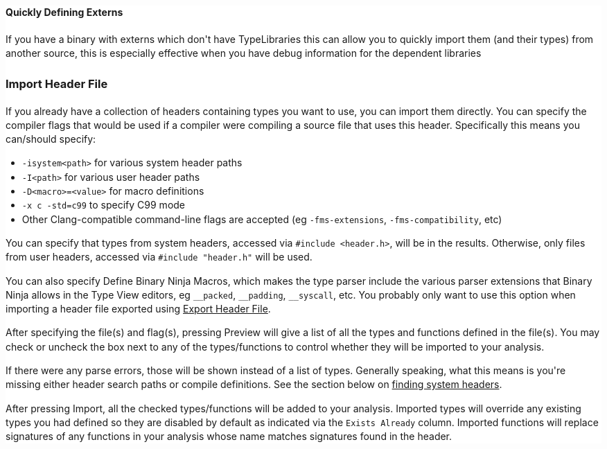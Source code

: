 #### Quickly Defining Externs

If you have a binary with externs which don't have TypeLibraries this can allow you to quickly import them (and their types) from another source, this is especially effective when you have debug information for the dependent libraries

### Import Header File

If you already have a collection of headers containing types you want to use, you can import them directly. You can specify the compiler flags that would be used if a compiler were compiling a source file that uses this header. Specifically this means you can/should specify:

- `-isystem<path>` for various system header paths
- `-I<path>` for various user header paths
- `-D<macro>=<value>` for macro definitions
- `-x c -std=c99` to specify C99 mode
- Other Clang-compatible command-line flags are accepted (eg `-fms-extensions`, `-fms-compatibility`, etc)

You can specify that types from system headers, accessed via `#include <header.h>`, will be in the results. Otherwise, only files from user headers, accessed via `#include "header.h"` will be used.

You can also specify Define Binary Ninja Macros, which makes the type parser include the various parser extensions that Binary Ninja allows in the Type View editors, eg `__packed`, `__padding`, `__syscall`, etc. You probably only want to use this option when importing a header file exported using [Export Header File](#export-header-file). 

After specifying the file(s) and flag(s), pressing Preview will give a list of all the types and functions defined in the file(s). You may check or uncheck the box next to any of the types/functions to control whether they will be imported to your analysis.

If there were any parse errors, those will be shown instead of a list of types. Generally speaking, what this means is you're missing either header search paths or compile definitions. See the section below on [finding system headers](#finding-system-headers).

After pressing Import, all the checked types/functions will be added to your analysis. Imported types will override any existing types you had defined so they are disabled by default as indicated via the `Exists Already` column. Imported functions will replace signatures of any functions in your analysis whose name matches signatures found in the header. 
